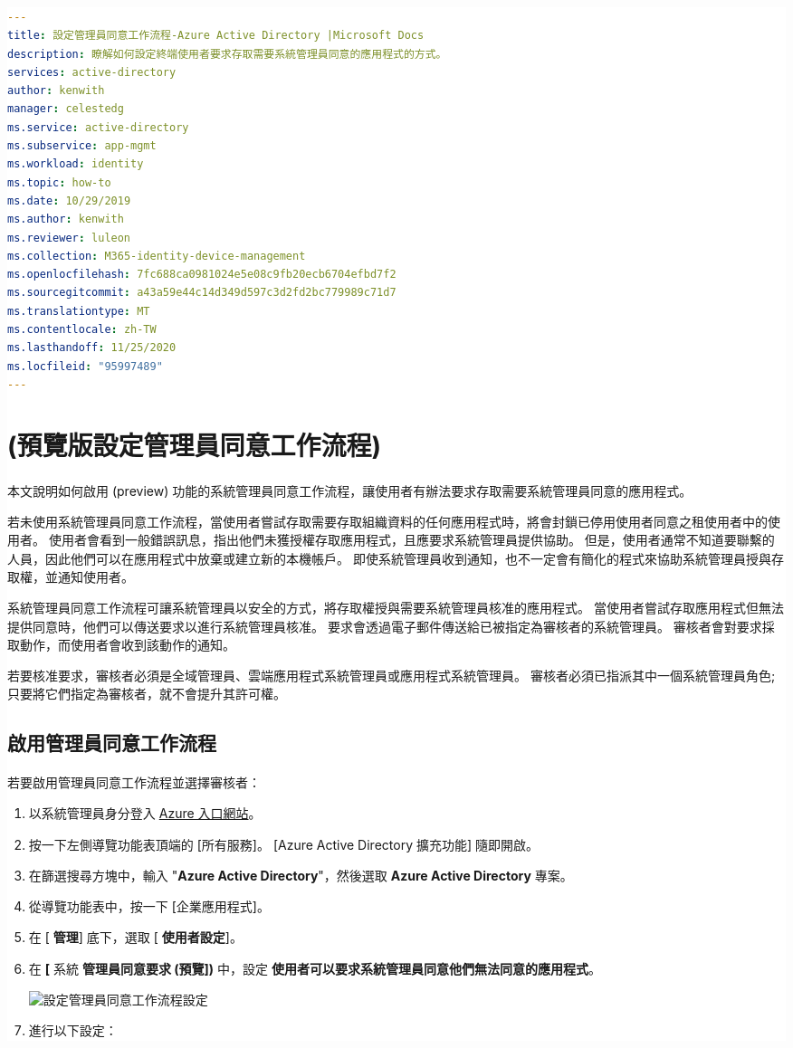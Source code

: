 ```yaml
---
title: 設定管理員同意工作流程-Azure Active Directory |Microsoft Docs
description: 瞭解如何設定終端使用者要求存取需要系統管理員同意的應用程式的方式。
services: active-directory
author: kenwith
manager: celestedg
ms.service: active-directory
ms.subservice: app-mgmt
ms.workload: identity
ms.topic: how-to
ms.date: 10/29/2019
ms.author: kenwith
ms.reviewer: luleon
ms.collection: M365-identity-device-management
ms.openlocfilehash: 7fc688ca0981024e5e08c9fb20ecb6704efbd7f2
ms.sourcegitcommit: a43a59e44c14d349d597c3d2fd2bc779989c71d7
ms.translationtype: MT
ms.contentlocale: zh-TW
ms.lasthandoff: 11/25/2020
ms.locfileid: "95997489"
---
```

# <a name="configure-the-admin-consent-workflow-preview"></a> (預覽版設定管理員同意工作流程) 

本文說明如何啟用 (preview) 功能的系統管理員同意工作流程，讓使用者有辦法要求存取需要系統管理員同意的應用程式。

若未使用系統管理員同意工作流程，當使用者嘗試存取需要存取組織資料的任何應用程式時，將會封鎖已停用使用者同意之租使用者中的使用者。 使用者會看到一般錯誤訊息，指出他們未獲授權存取應用程式，且應要求系統管理員提供協助。 但是，使用者通常不知道要聯繫的人員，因此他們可以在應用程式中放棄或建立新的本機帳戶。 即使系統管理員收到通知，也不一定會有簡化的程式來協助系統管理員授與存取權，並通知使用者。
 
系統管理員同意工作流程可讓系統管理員以安全的方式，將存取權授與需要系統管理員核准的應用程式。 當使用者嘗試存取應用程式但無法提供同意時，他們可以傳送要求以進行系統管理員核准。 要求會透過電子郵件傳送給已被指定為審核者的系統管理員。 審核者會對要求採取動作，而使用者會收到該動作的通知。

若要核准要求，審核者必須是全域管理員、雲端應用程式系統管理員或應用程式系統管理員。 審核者必須已指派其中一個系統管理員角色;只要將它們指定為審核者，就不會提升其許可權。

## <a name="enable-the-admin-consent-workflow"></a>啟用管理員同意工作流程

若要啟用管理員同意工作流程並選擇審核者：

1. 以系統管理員身分登入 [Azure 入口網站](https://portal.azure.com)。
2. 按一下左側導覽功能表頂端的 [所有服務]。 [Azure Active Directory 擴充功能] 隨即開啟。
3. 在篩選搜尋方塊中，輸入 "**Azure Active Directory**"，然後選取 **Azure Active Directory** 專案。
4. 從導覽功能表中，按一下 [企業應用程式]。 
5. 在 [ **管理**] 底下，選取 [ **使用者設定**]。
6. 在 **[** 系統 **管理員同意要求 (預覽])** 中，設定 **使用者可以要求系統管理員同意他們無法同意的應用程式**。

   ![設定管理員同意工作流程設定](media/configure-admin-consent-workflow/admin-consent-requests-settings.png)
 
6. 進行以下設定：
